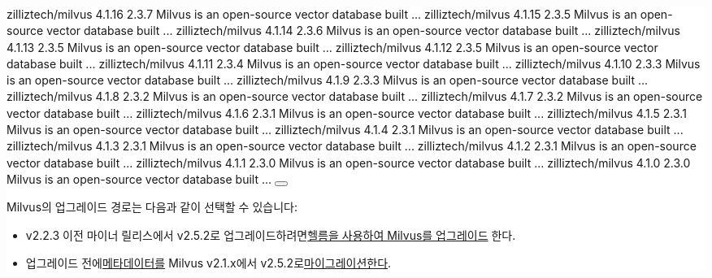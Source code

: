 zilliztech/milvus       4.1.16          2.3.7                   Milvus is an open-source vector database built ...
zilliztech/milvus       4.1.15          2.3.5                   Milvus is an open-source vector database built ...
zilliztech/milvus       4.1.14          2.3.6                   Milvus is an open-source vector database built ...
zilliztech/milvus       4.1.13          2.3.5                   Milvus is an open-source vector database built ...
zilliztech/milvus       4.1.12          2.3.5                   Milvus is an open-source vector database built ...
zilliztech/milvus       4.1.11          2.3.4                   Milvus is an open-source vector database built ...
zilliztech/milvus       4.1.10          2.3.3                   Milvus is an open-source vector database built ...
zilliztech/milvus       4.1.9           2.3.3                   Milvus is an open-source vector database built ...
zilliztech/milvus       4.1.8           2.3.2                   Milvus is an open-source vector database built ...
zilliztech/milvus       4.1.7           2.3.2                   Milvus is an open-source vector database built ...
zilliztech/milvus       4.1.6           2.3.1                   Milvus is an open-source vector database built ...
zilliztech/milvus       4.1.5           2.3.1                   Milvus is an open-source vector database built ...
zilliztech/milvus       4.1.4           2.3.1                   Milvus is an open-source vector database built ...
zilliztech/milvus       4.1.3           2.3.1                   Milvus is an open-source vector database built ...
zilliztech/milvus       4.1.2           2.3.1                   Milvus is an open-source vector database built ...
zilliztech/milvus       4.1.1           2.3.0                   Milvus is an open-source vector database built ...
zilliztech/milvus       4.1.0           2.3.0                   Milvus is an open-source vector database built ...
<button class="copy-code-btn"></button></code></pre>
<p>Milvus의 업그레이드 경로는 다음과 같이 선택할 수 있습니다:</p>
<div style="display: none;">- 밀버스 v2.2.3 이상 릴리스에서 v2.5.2로 [롤링 업그레이드 수행](#conduct-a-rolling-upgrade)을 수행한다.</div>
<ul>
<li><p>v2.2.3 이전 마이너 릴리스에서 v2.5.2로 업그레이드하려면<a href="#Upgrade-Milvus-using-Helm">헬름을 사용하여 Milvus를 업그레이드</a> 한다.</p></li>
<li><p>업그레이드 전에<a href="#Migrate-the-metadata">메타데이터를</a> Milvus v2.1.x에서 v2.5.2로<a href="#Migrate-the-metadata">마이그레이션한다</a>.</p></li>
</ul>
<div style="display: none;">
<h2 id="Conduct-a-rolling-upgrade" class="common-anchor-header">롤링 업그레이드 수행<button data-href="#Conduct-a-rolling-upgrade" class="anchor-icon" translate="no">
      <svg translate="no"
        aria-hidden="true"
        focusable="false"
        height="20"
        version="1.1"
        viewBox="0 0 16 16"
        width="16"
      >
        <path
          fill="#0092E4"
          fill-rule="evenodd"
          d="M4 9h1v1H4c-1.5 0-3-1.69-3-3.5S2.55 3 4 3h4c1.45 0 3 1.69 3 3.5 0 1.41-.91 2.72-2 3.25V8.59c.58-.45 1-1.27 1-2.09C10 5.22 8.98 4 8 4H4c-.98 0-2 1.22-2 2.5S3 9 4 9zm9-3h-1v1h1c1 0 2 1.22 2 2.5S13.98 12 13 12H9c-.98 0-2-1.22-2-2.5 0-.83.42-1.64 1-2.09V6.25c-1.09.53-2 1.84-2 3.25C6 11.31 7.55 13 9 13h4c1.45 0 3-1.69 3-3.5S14.5 6 13 6z"
        ></path>
      </svg>
